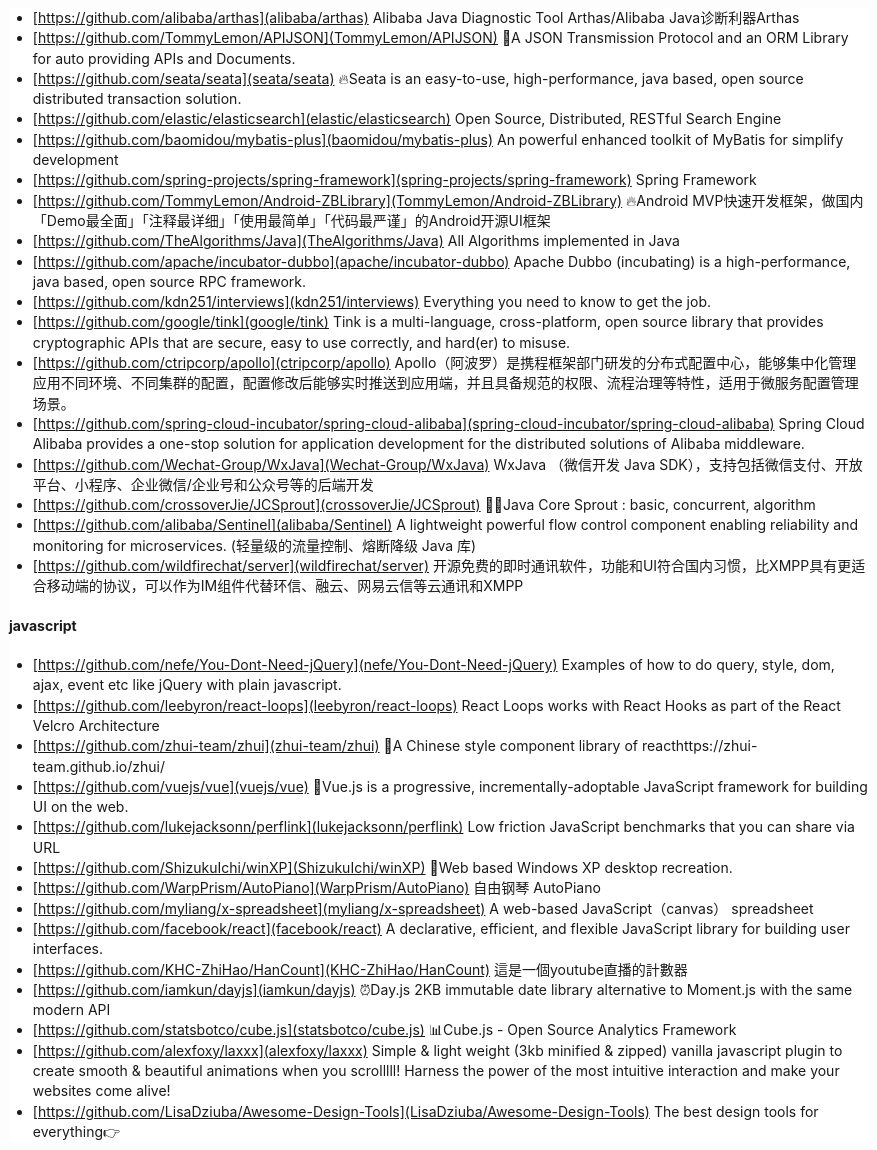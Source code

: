 * [https://github.com/alibaba/arthas](alibaba/arthas) Alibaba Java Diagnostic Tool Arthas/Alibaba Java诊断利器Arthas
* [https://github.com/TommyLemon/APIJSON](TommyLemon/APIJSON) 🚀A JSON Transmission Protocol and an ORM Library for auto providing APIs and Documents.
* [https://github.com/seata/seata](seata/seata) 🔥Seata is an easy-to-use, high-performance, java based, open source distributed transaction solution.
* [https://github.com/elastic/elasticsearch](elastic/elasticsearch) Open Source, Distributed, RESTful Search Engine
* [https://github.com/baomidou/mybatis-plus](baomidou/mybatis-plus) An powerful enhanced toolkit of MyBatis for simplify development
* [https://github.com/spring-projects/spring-framework](spring-projects/spring-framework) Spring Framework
* [https://github.com/TommyLemon/Android-ZBLibrary](TommyLemon/Android-ZBLibrary) 🔥Android MVP快速开发框架，做国内 「Demo最全面」「注释最详细」「使用最简单」「代码最严谨」的Android开源UI框架
* [https://github.com/TheAlgorithms/Java](TheAlgorithms/Java) All Algorithms implemented in Java
* [https://github.com/apache/incubator-dubbo](apache/incubator-dubbo) Apache Dubbo (incubating) is a high-performance, java based, open source RPC framework.
* [https://github.com/kdn251/interviews](kdn251/interviews) Everything you need to know to get the job.
* [https://github.com/google/tink](google/tink) Tink is a multi-language, cross-platform, open source library that provides cryptographic APIs that are secure, easy to use correctly, and hard(er) to misuse.
* [https://github.com/ctripcorp/apollo](ctripcorp/apollo) Apollo（阿波罗）是携程框架部门研发的分布式配置中心，能够集中化管理应用不同环境、不同集群的配置，配置修改后能够实时推送到应用端，并且具备规范的权限、流程治理等特性，适用于微服务配置管理场景。
* [https://github.com/spring-cloud-incubator/spring-cloud-alibaba](spring-cloud-incubator/spring-cloud-alibaba) Spring Cloud Alibaba provides a one-stop solution for application development for the distributed solutions of Alibaba middleware.
* [https://github.com/Wechat-Group/WxJava](Wechat-Group/WxJava) WxJava （微信开发 Java SDK），支持包括微信支付、开放平台、小程序、企业微信/企业号和公众号等的后端开发
* [https://github.com/crossoverJie/JCSprout](crossoverJie/JCSprout) 👨‍🎓Java Core Sprout : basic, concurrent, algorithm
* [https://github.com/alibaba/Sentinel](alibaba/Sentinel) A lightweight powerful flow control component enabling reliability and monitoring for microservices. (轻量级的流量控制、熔断降级 Java 库)
* [https://github.com/wildfirechat/server](wildfirechat/server) 开源免费的即时通讯软件，功能和UI符合国内习惯，比XMPP具有更适合移动端的协议，可以作为IM组件代替环信、融云、网易云信等云通讯和XMPP

#### javascript
* [https://github.com/nefe/You-Dont-Need-jQuery](nefe/You-Dont-Need-jQuery) Examples of how to do query, style, dom, ajax, event etc like jQuery with plain javascript.
* [https://github.com/leebyron/react-loops](leebyron/react-loops) React Loops works with React Hooks as part of the React Velcro Architecture
* [https://github.com/zhui-team/zhui](zhui-team/zhui) 🚀A Chinese style component library of reacthttps://zhui-team.github.io/zhui/
* [https://github.com/vuejs/vue](vuejs/vue) 🖖Vue.js is a progressive, incrementally-adoptable JavaScript framework for building UI on the web.
* [https://github.com/lukejacksonn/perflink](lukejacksonn/perflink) Low friction JavaScript benchmarks that you can share via URL
* [https://github.com/ShizukuIchi/winXP](ShizukuIchi/winXP) 🏁Web based Windows XP desktop recreation.
* [https://github.com/WarpPrism/AutoPiano](WarpPrism/AutoPiano) 自由钢琴 AutoPiano
* [https://github.com/myliang/x-spreadsheet](myliang/x-spreadsheet) A web-based JavaScript（canvas） spreadsheet
* [https://github.com/facebook/react](facebook/react) A declarative, efficient, and flexible JavaScript library for building user interfaces.
* [https://github.com/KHC-ZhiHao/HanCount](KHC-ZhiHao/HanCount) 這是一個youtube直播的計數器
* [https://github.com/iamkun/dayjs](iamkun/dayjs) ⏰Day.js 2KB immutable date library alternative to Moment.js with the same modern API
* [https://github.com/statsbotco/cube.js](statsbotco/cube.js) 📊Cube.js - Open Source Analytics Framework
* [https://github.com/alexfoxy/laxxx](alexfoxy/laxxx) Simple &amp; light weight (3kb minified &amp; zipped) vanilla javascript plugin to create smooth &amp; beautiful animations when you scrolllll! Harness the power of the most intuitive interaction and make your websites come alive!
* [https://github.com/LisaDziuba/Awesome-Design-Tools](LisaDziuba/Awesome-Design-Tools) The best design tools for everything👉